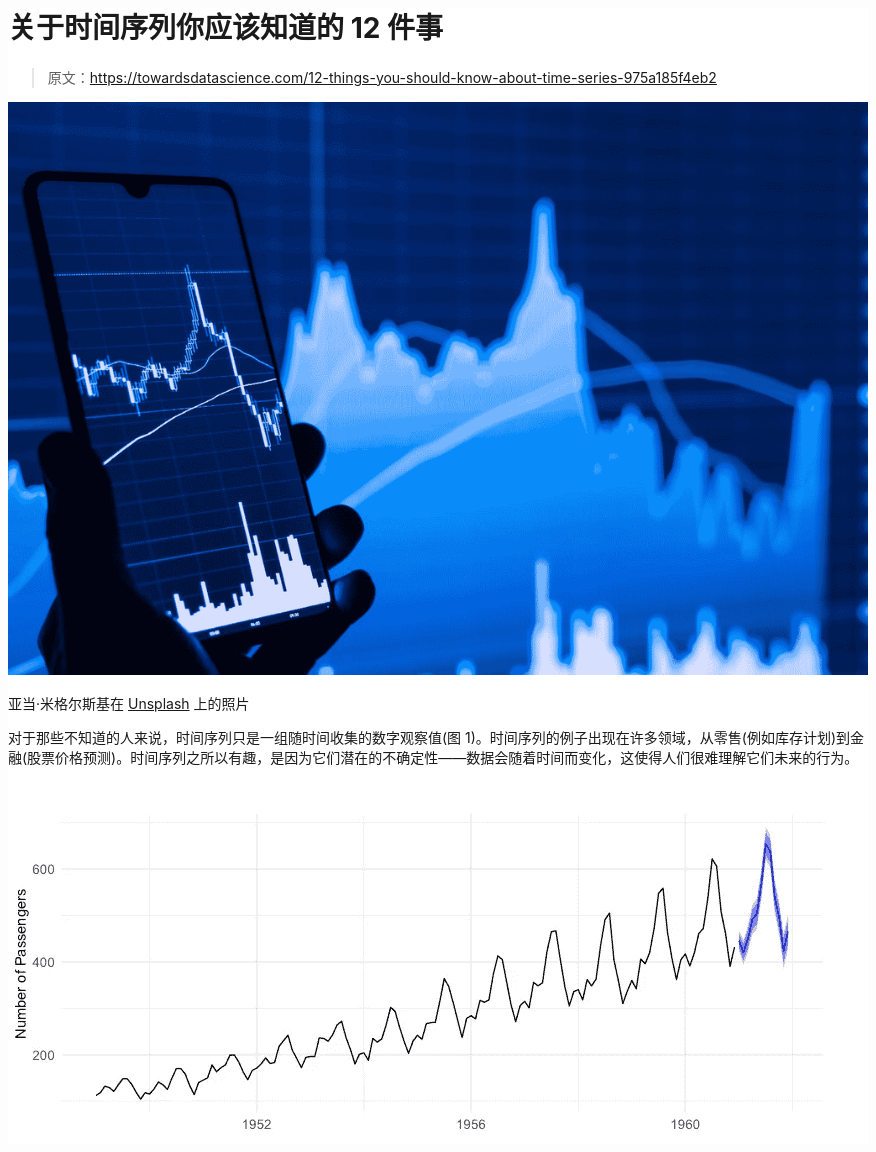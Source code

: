 # 关于时间序列你应该知道的 12 件事

> 原文：<https://towardsdatascience.com/12-things-you-should-know-about-time-series-975a185f4eb2>

![](img/75d58239cd32d17bd96062cf52bbb317.png)

亚当·米格尔斯基在 [Unsplash](https://unsplash.com?utm_source=medium&utm_medium=referral) 上的照片

对于那些不知道的人来说，时间序列只是一组随时间收集的数字观察值(图 1)。时间序列的例子出现在许多领域，从零售(例如库存计划)到金融(股票价格预测)。时间序列之所以有趣，是因为它们潜在的不确定性——数据会随着时间而变化，这使得人们很难理解它们未来的行为。

![](img/ac28da0e4992289540cb58d05569d1f5.png)
